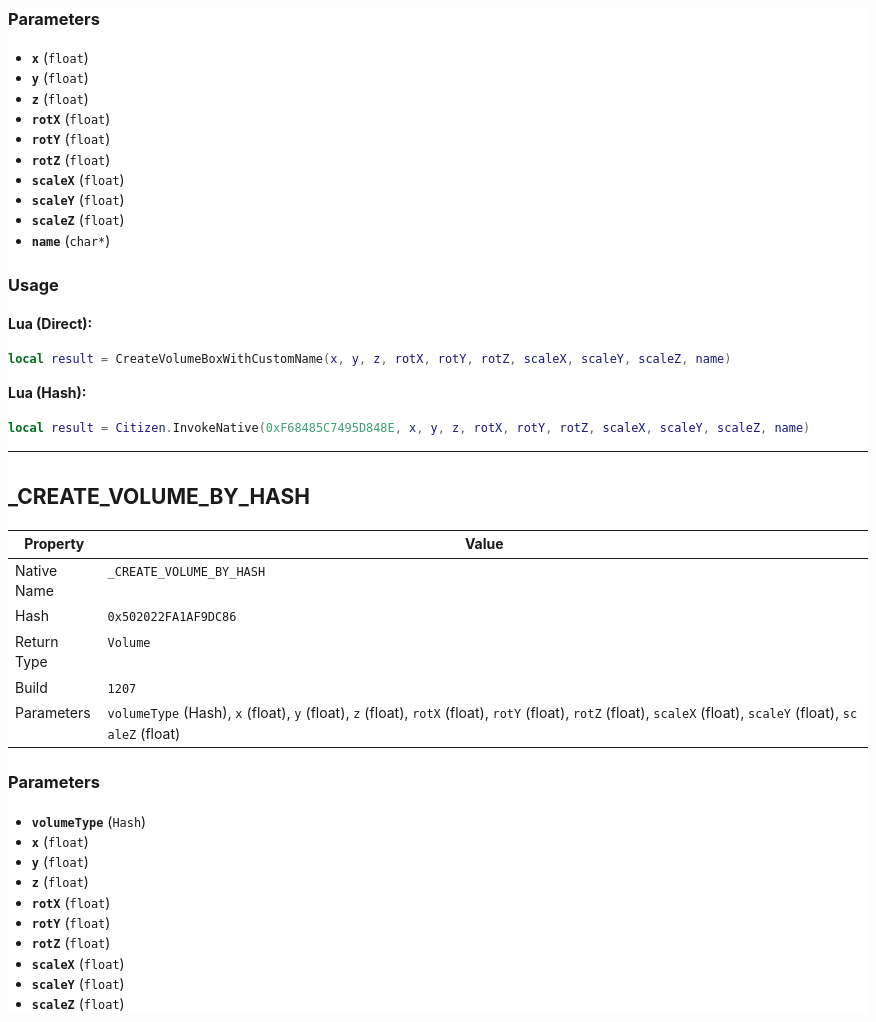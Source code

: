 ### Parameters

- **`x`** (`float`)
- **`y`** (`float`)
- **`z`** (`float`)
- **`rotX`** (`float`)
- **`rotY`** (`float`)
- **`rotZ`** (`float`)
- **`scaleX`** (`float`)
- **`scaleY`** (`float`)
- **`scaleZ`** (`float`)
- **`name`** (`char*`)

### Usage

**Lua (Direct):**
```lua
local result = CreateVolumeBoxWithCustomName(x, y, z, rotX, rotY, rotZ, scaleX, scaleY, scaleZ, name)
```

**Lua (Hash):**
```lua
local result = Citizen.InvokeNative(0xF68485C7495D848E, x, y, z, rotX, rotY, rotZ, scaleX, scaleY, scaleZ, name)
```


---

## _CREATE_VOLUME_BY_HASH

| Property | Value |
|----------|-------|
| Native Name | `_CREATE_VOLUME_BY_HASH` |
| Hash | `0x502022FA1AF9DC86` |
| Return Type | `Volume` |
| Build | `1207` |
| Parameters | `volumeType` (Hash), `x` (float), `y` (float), `z` (float), `rotX` (float), `rotY` (float), `rotZ` (float), `scaleX` (float), `scaleY` (float), `scaleZ` (float) |

### Parameters

- **`volumeType`** (`Hash`)
- **`x`** (`float`)
- **`y`** (`float`)
- **`z`** (`float`)
- **`rotX`** (`float`)
- **`rotY`** (`float`)
- **`rotZ`** (`float`)
- **`scaleX`** (`float`)
- **`scaleY`** (`float`)
- **`scaleZ`** (`float`)

